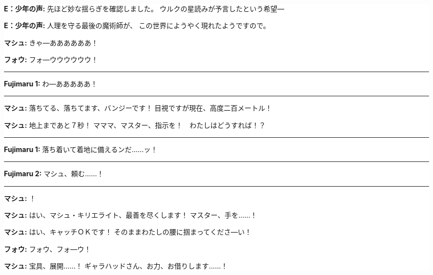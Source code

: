 **E：少年の声:**
先ほど妙な揺らぎを確認しました。
ウルクの星読みが予言したという希望&mdash;

**E：少年の声:**
人理を守る最後の魔術師が、
この世界にようやく現れたようですので。

**マシュ:**
きゃ&mdash;ああああああ！

**フォウ:**
フォ&mdash;ウウウウウウ！

---

**Fujimaru 1:**
わ&mdash;あああああ！

---

**マシュ:**
落ちてる、落ちてます、バンジーです！
目視ですが現在、高度二百メートル！

**マシュ:**
地上まであと７秒！
マママ、マスター、指示を！　わたしはどうすれば！？

---

**Fujimaru 1:**
落ち着いて着地に備えるンだ……ッ！

---

**Fujimaru 2:**
マシュ、頼む……！

---

**マシュ:**
！

**マシュ:**
はい、マシュ・キリエライト、最善を尽くします！
マスター、手を……！

**マシュ:**
はい、キャッチＯＫです！
そのままわたしの腰に掴まってくださ&mdash;い！

**フォウ:**
フォウ、フォ&mdash;ウ！

**マシュ:**
宝具、展開……！
ギャラハッドさん、お力、お借りします……！
